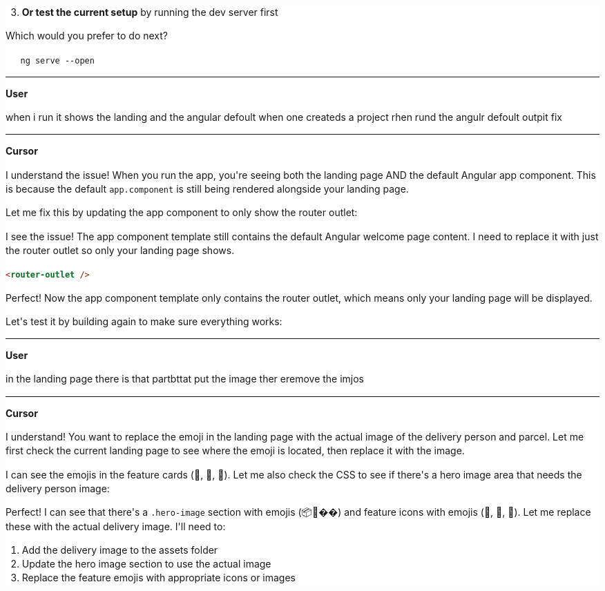 3. **Or test the current setup** by running the dev server first

Which would you prefer to do next?

```shellscript
   ng serve --open
```

---

**User**

when i run it shows the  landing and the angular defoult when one createds a project rhen rund the angulr defoult outpit fix 

---

**Cursor**

I understand the issue! When you run the app, you're seeing both the landing page AND the default Angular app component. This is because the default `app.component` is still being rendered alongside your landing page.

Let me fix this by updating the app component to only show the router outlet:


I see the issue! The app component template still contains the default Angular welcome page content. I need to replace it with just the router outlet so only your landing page shows.


```html
<router-outlet />
```

Perfect! Now the app component template only contains the router outlet, which means only your landing page will be displayed.

Let's test it by building again to make sure everything works:


---

**User**

in the landing page there is that partbttat   put the image ther eremove the imjos 

---

**Cursor**

I understand! You want to replace the emoji in the landing page with the actual image of the delivery person and parcel. Let me first check the current landing page to see where the emoji is located, then replace it with the image.


I can see the emojis in the feature cards (📍, 📅, 📧). Let me also check the CSS to see if there's a hero image area that needs the delivery person image:


Perfect! I can see that there's a `.hero-image` section with emojis (📦👨‍��) and feature icons with emojis (📍, 📅, 📧). Let me replace these with the actual delivery image. I'll need to:

1. Add the delivery image to the assets folder
2. Update the hero image section to use the actual image
3. Replace the feature emojis with appropriate icons or images
